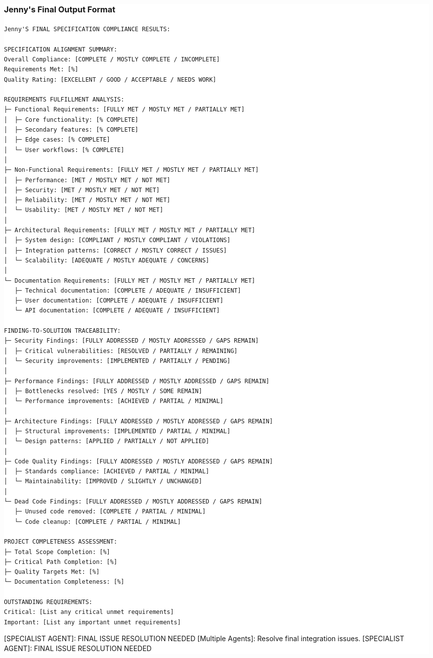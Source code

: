 ### Jenny's Final Output Format

```
Jenny'S FINAL SPECIFICATION COMPLIANCE RESULTS:

SPECIFICATION ALIGNMENT SUMMARY:
Overall Compliance: [COMPLETE / MOSTLY COMPLETE / INCOMPLETE]
Requirements Met: [%]
Quality Rating: [EXCELLENT / GOOD / ACCEPTABLE / NEEDS WORK]

REQUIREMENTS FULFILLMENT ANALYSIS:
├─ Functional Requirements: [FULLY MET / MOSTLY MET / PARTIALLY MET]
│  ├─ Core functionality: [% COMPLETE]
│  ├─ Secondary features: [% COMPLETE]
│  ├─ Edge cases: [% COMPLETE]
│  └─ User workflows: [% COMPLETE]
│
├─ Non-Functional Requirements: [FULLY MET / MOSTLY MET / PARTIALLY MET]
│  ├─ Performance: [MET / MOSTLY MET / NOT MET]
│  ├─ Security: [MET / MOSTLY MET / NOT MET]
│  ├─ Reliability: [MET / MOSTLY MET / NOT MET]
│  └─ Usability: [MET / MOSTLY MET / NOT MET]
│
├─ Architectural Requirements: [FULLY MET / MOSTLY MET / PARTIALLY MET]
│  ├─ System design: [COMPLIANT / MOSTLY COMPLIANT / VIOLATIONS]
│  ├─ Integration patterns: [CORRECT / MOSTLY CORRECT / ISSUES]
│  └─ Scalability: [ADEQUATE / MOSTLY ADEQUATE / CONCERNS]
│
└─ Documentation Requirements: [FULLY MET / MOSTLY MET / PARTIALLY MET]
   ├─ Technical documentation: [COMPLETE / ADEQUATE / INSUFFICIENT]
   ├─ User documentation: [COMPLETE / ADEQUATE / INSUFFICIENT]
   └─ API documentation: [COMPLETE / ADEQUATE / INSUFFICIENT]

FINDING-TO-SOLUTION TRACEABILITY:
├─ Security Findings: [FULLY ADDRESSED / MOSTLY ADDRESSED / GAPS REMAIN]
│  ├─ Critical vulnerabilities: [RESOLVED / PARTIALLY / REMAINING]
│  └─ Security improvements: [IMPLEMENTED / PARTIALLY / PENDING]
│
├─ Performance Findings: [FULLY ADDRESSED / MOSTLY ADDRESSED / GAPS REMAIN]
│  ├─ Bottlenecks resolved: [YES / MOSTLY / SOME REMAIN]
│  └─ Performance improvements: [ACHIEVED / PARTIAL / MINIMAL]
│
├─ Architecture Findings: [FULLY ADDRESSED / MOSTLY ADDRESSED / GAPS REMAIN]
│  ├─ Structural improvements: [IMPLEMENTED / PARTIAL / MINIMAL]
│  └─ Design patterns: [APPLIED / PARTIALLY / NOT APPLIED]
│
├─ Code Quality Findings: [FULLY ADDRESSED / MOSTLY ADDRESSED / GAPS REMAIN]
│  ├─ Standards compliance: [ACHIEVED / PARTIAL / MINIMAL]
│  └─ Maintainability: [IMPROVED / SLIGHTLY / UNCHANGED]
│
└─ Dead Code Findings: [FULLY ADDRESSED / MOSTLY ADDRESSED / GAPS REMAIN]
   ├─ Unused code removed: [COMPLETE / PARTIAL / MINIMAL]
   └─ Code cleanup: [COMPLETE / PARTIAL / MINIMAL]

PROJECT COMPLETENESS ASSESSMENT:
├─ Total Scope Completion: [%]
├─ Critical Path Completion: [%]
├─ Quality Targets Met: [%]
└─ Documentation Completeness: [%]

OUTSTANDING REQUIREMENTS:
Critical: [List any critical unmet requirements]
Important: [List any important unmet requirements]
```

[SPECIALIST AGENT]: FINAL ISSUE RESOLUTION NEEDED
[Multiple Agents]: Resolve final integration issues.
[SPECIALIST AGENT]: FINAL ISSUE RESOLUTION NEEDED